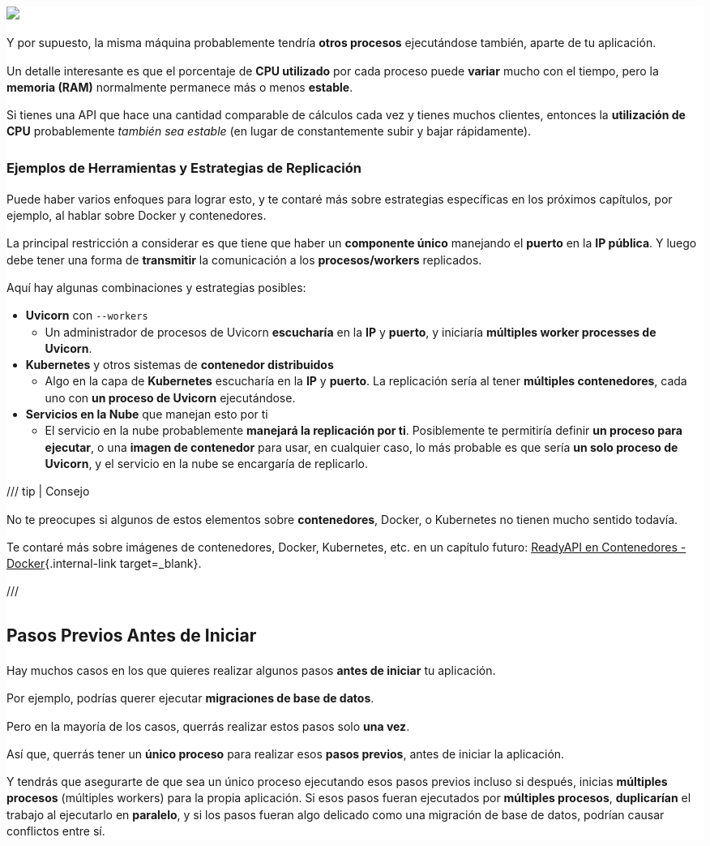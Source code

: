 <img src="/img/deployment/concepts/process-ram.svg">

Y por supuesto, la misma máquina probablemente tendría **otros procesos** ejecutándose también, aparte de tu aplicación.

Un detalle interesante es que el porcentaje de **CPU utilizado** por cada proceso puede **variar** mucho con el tiempo, pero la **memoria (RAM)** normalmente permanece más o menos **estable**.

Si tienes una API que hace una cantidad comparable de cálculos cada vez y tienes muchos clientes, entonces la **utilización de CPU** probablemente *también sea estable* (en lugar de constantemente subir y bajar rápidamente).

### Ejemplos de Herramientas y Estrategias de Replicación

Puede haber varios enfoques para lograr esto, y te contaré más sobre estrategias específicas en los próximos capítulos, por ejemplo, al hablar sobre Docker y contenedores.

La principal restricción a considerar es que tiene que haber un **componente único** manejando el **puerto** en la **IP pública**. Y luego debe tener una forma de **transmitir** la comunicación a los **procesos/workers** replicados.

Aquí hay algunas combinaciones y estrategias posibles:

* **Uvicorn** con `--workers`
    * Un administrador de procesos de Uvicorn **escucharía** en la **IP** y **puerto**, y iniciaría **múltiples worker processes de Uvicorn**.
* **Kubernetes** y otros sistemas de **contenedor distribuidos**
    * Algo en la capa de **Kubernetes** escucharía en la **IP** y **puerto**. La replicación sería al tener **múltiples contenedores**, cada uno con **un proceso de Uvicorn** ejecutándose.
* **Servicios en la Nube** que manejan esto por ti
    * El servicio en la nube probablemente **manejará la replicación por ti**. Posiblemente te permitiría definir **un proceso para ejecutar**, o una **imagen de contenedor** para usar, en cualquier caso, lo más probable es que sería **un solo proceso de Uvicorn**, y el servicio en la nube se encargaría de replicarlo.

/// tip | Consejo

No te preocupes si algunos de estos elementos sobre **contenedores**, Docker, o Kubernetes no tienen mucho sentido todavía.

Te contaré más sobre imágenes de contenedores, Docker, Kubernetes, etc. en un capítulo futuro: [ReadyAPI en Contenedores - Docker](docker.md){.internal-link target=_blank}.

///

## Pasos Previos Antes de Iniciar

Hay muchos casos en los que quieres realizar algunos pasos **antes de iniciar** tu aplicación.

Por ejemplo, podrías querer ejecutar **migraciones de base de datos**.

Pero en la mayoría de los casos, querrás realizar estos pasos solo **una vez**.

Así que, querrás tener un **único proceso** para realizar esos **pasos previos**, antes de iniciar la aplicación.

Y tendrás que asegurarte de que sea un único proceso ejecutando esos pasos previos incluso si después, inicias **múltiples procesos** (múltiples workers) para la propia aplicación. Si esos pasos fueran ejecutados por **múltiples procesos**, **duplicarían** el trabajo al ejecutarlo en **paralelo**, y si los pasos fueran algo delicado como una migración de base de datos, podrían causar conflictos entre sí.
